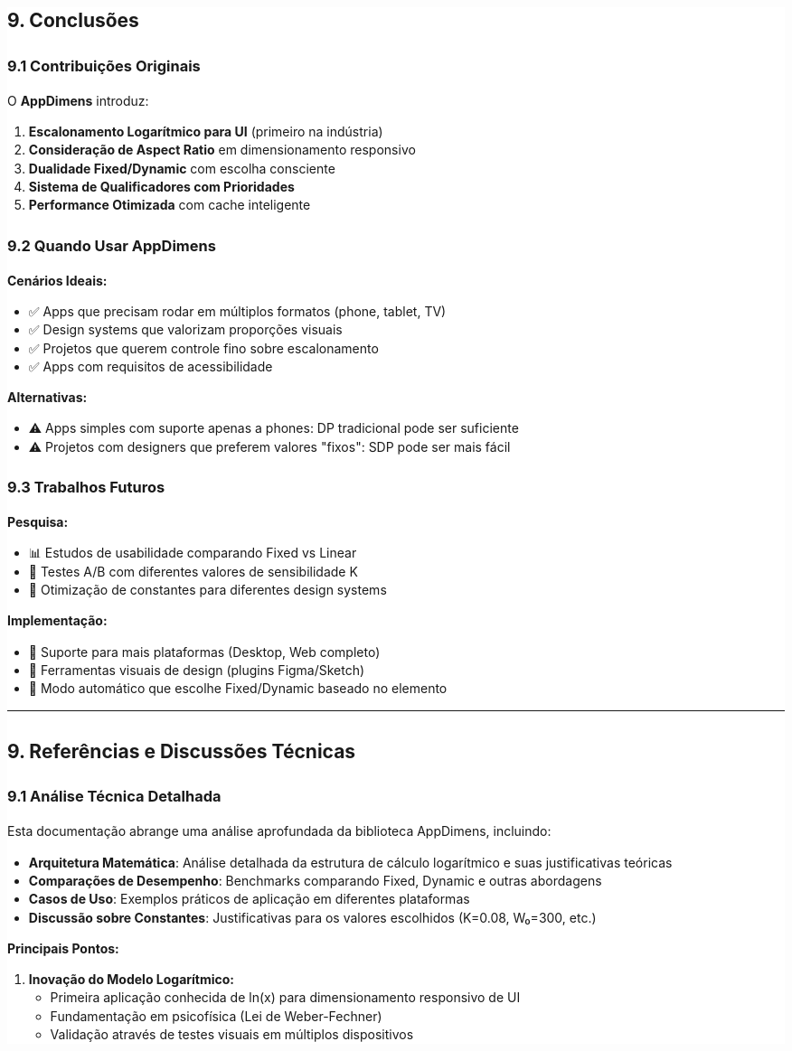 
## 9. Conclusões

### 9.1 Contribuições Originais

O **AppDimens** introduz:

1. **Escalonamento Logarítmico para UI** (primeiro na indústria)
2. **Consideração de Aspect Ratio** em dimensionamento responsivo
3. **Dualidade Fixed/Dynamic** com escolha consciente
4. **Sistema de Qualificadores com Prioridades**
5. **Performance Otimizada** com cache inteligente

### 9.2 Quando Usar AppDimens

**Cenários Ideais:**
- ✅ Apps que precisam rodar em múltiplos formatos (phone, tablet, TV)
- ✅ Design systems que valorizam proporções visuais
- ✅ Projetos que querem controle fino sobre escalonamento
- ✅ Apps com requisitos de acessibilidade

**Alternativas:**
- ⚠️ Apps simples com suporte apenas a phones: DP tradicional pode ser suficiente
- ⚠️ Projetos com designers que preferem valores "fixos": SDP pode ser mais fácil

### 9.3 Trabalhos Futuros

**Pesquisa:**
- 📊 Estudos de usabilidade comparando Fixed vs Linear
- 🧪 Testes A/B com diferentes valores de sensibilidade K
- 📐 Otimização de constantes para diferentes design systems

**Implementação:**
- 🚀 Suporte para mais plataformas (Desktop, Web completo)
- 🎨 Ferramentas visuais de design (plugins Figma/Sketch)
- 📱 Modo automático que escolhe Fixed/Dynamic baseado no elemento

---

## 9. Referências e Discussões Técnicas

### 9.1 Análise Técnica Detalhada

Esta documentação abrange uma análise aprofundada da biblioteca AppDimens, incluindo:

- **Arquitetura Matemática**: Análise detalhada da estrutura de cálculo logarítmico e suas justificativas teóricas
- **Comparações de Desempenho**: Benchmarks comparando Fixed, Dynamic e outras abordagens
- **Casos de Uso**: Exemplos práticos de aplicação em diferentes plataformas
- **Discussão sobre Constantes**: Justificativas para os valores escolhidos (K=0.08, W₀=300, etc.)

**Principais Pontos:**

1. **Inovação do Modelo Logarítmico:**
   - Primeira aplicação conhecida de ln(x) para dimensionamento responsivo de UI
   - Fundamentação em psicofísica (Lei de Weber-Fechner)
   - Validação através de testes visuais em múltiplos dispositivos

